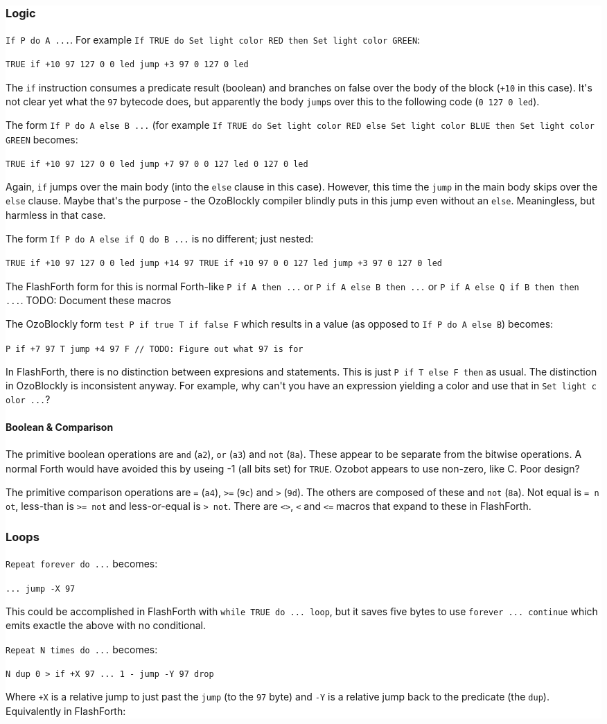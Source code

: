 ### Logic

`If P do A ...`. For example `If TRUE do Set light color RED then Set light color GREEN`:

    TRUE if +10 97 127 0 0 led jump +3 97 0 127 0 led

The `if` instruction consumes a predicate result (boolean) and branches on false over the body of the block (`+10` in this case). It's not clear yet what the `97` bytecode does, but apparently the body `jump`s over this to the following code (`0 127 0 led`).

The form `If P do A else B ...` (for example `If TRUE do Set light color RED else Set light color BLUE then Set light color GREEN` becomes:

    TRUE if +10 97 127 0 0 led jump +7 97 0 0 127 led 0 127 0 led

Again, `if` jumps over the main body (into the `else` clause in this case). However, this time the `jump` in the main body skips over the `else` clause. Maybe that's the purpose - the OzoBlockly compiler blindly puts in this jump even without an `else`. Meaningless, but harmless in that case.

The form `If P do A else if Q do B ...` is no different; just nested:

    TRUE if +10 97 127 0 0 led jump +14 97 TRUE if +10 97 0 0 127 led jump +3 97 0 127 0 led

The FlashForth form for this is normal Forth-like `P if A then ...` or `P if A else B then ...` or `P if A else Q if B then then ...`. TODO: Document these macros

The OzoBlockly form `test P if true T if false F` which results in a value (as opposed to `If P do A else B`) becomes:

    P if +7 97 T jump +4 97 F // TODO: Figure out what 97 is for

In FlashForth, there is no distinction between expresions and statements. This is just `P if T else F then` as usual. The distinction in OzoBlockly is inconsistent anyway. For example, why can't you have an expression yielding a color and use that in `Set light color ...`?

#### Boolean & Comparison

The primitive boolean operations are `and` (`a2`), `or` (`a3`) and `not` (`8a`). These appear to be separate from the bitwise operations. A normal Forth would have avoided this by useing -1 (all bits set) for `TRUE`. Ozobot appears to use non-zero, like C. Poor design?

The primitive comparison operations are `=` (`a4`), `>=` (`9c`) and `>` (`9d`). The others are composed of these and `not` (`8a`). Not equal is `= not`, less-than is `>= not` and less-or-equal is `> not`. There are `<>`, `<` and `<=` macros that expand to these in FlashForth.

### Loops

`Repeat forever do ...` becomes:

    ... jump -X 97

This could be accomplished in FlashForth with `while TRUE do ... loop`, but it saves five bytes to use `forever ... continue` which emits exactle the above with no conditional.

`Repeat N times do ...` becomes:

    N dup 0 > if +X 97 ... 1 - jump -Y 97 drop

Where `+X` is a relative jump to just past the `jump` (to the `97` byte) and `-Y` is a relative jump back to the predicate (the `dup`). Equivalently in FlashForth:
